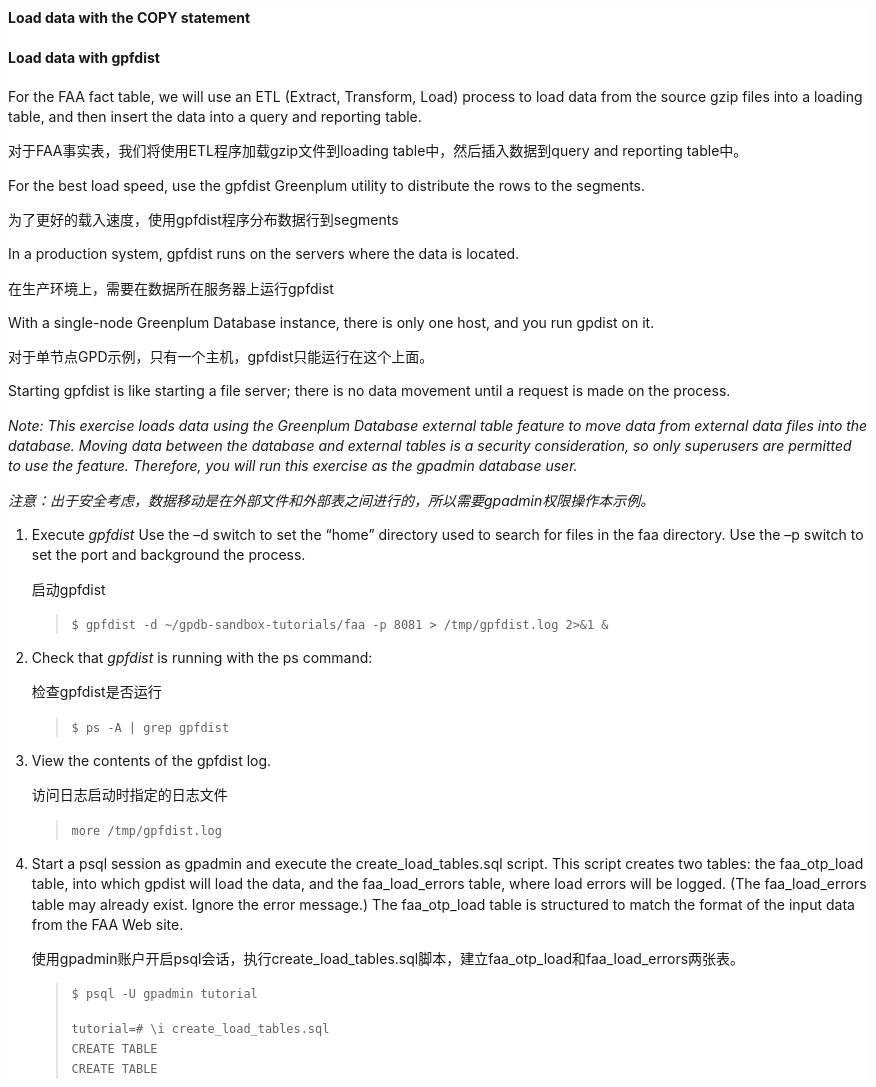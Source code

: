 #### Load data with the COPY statement

#### Load data with gpfdist

For the FAA fact table, we will use an ETL (Extract, Transform, Load) process to load data from the source gzip files into a loading table, and then insert the data into a query and reporting table.

对于FAA事实表，我们将使用ETL程序加载gzip文件到loading table中，然后插入数据到query and reporting table中。

For the best load speed, use the gpfdist Greenplum utility to distribute the rows to the segments.

为了更好的载入速度，使用gpfdist程序分布数据行到segments

In a production system, gpfdist runs on the servers where the data is located. 

在生产环境上，需要在数据所在服务器上运行gpfdist

With a single-node Greenplum Database instance, there is only one host, and you run gpdist on it.

对于单节点GPD示例，只有一个主机，gpfdist只能运行在这个上面。

Starting gpfdist is like starting a file server; there is no data movement until a request is made on the process.

*Note: This exercise loads data using the Greenplum Database external table feature to move data from external data files into the database. Moving data between the database and external tables is a security consideration, so only superusers are permitted to use the feature. Therefore, you will run this exercise as the gpadmin database user.*

*注意：出于安全考虑，数据移动是在外部文件和外部表之间进行的，所以需要gpadmin权限操作本示例。*

1. Execute *gpfdist* Use the –d switch to set the “home” directory used to search for files in the faa directory. Use the –p switch to set the port and background the process.

   启动gpfdist

   > `$ gpfdist -d ~/gpdb-sandbox-tutorials/faa -p 8081 > /tmp/gpfdist.log 2>&1 &`

2. Check that *gpfdist* is running with the ps command:

   检查gpfdist是否运行

   > `$ ps -A | grep gpfdist`

3. View the contents of the gpfdist log.

   访问日志启动时指定的日志文件

   > `more /tmp/gpfdist.log`

4. Start a psql session as gpadmin and execute the create_load_tables.sql script. This script creates two tables: the faa_otp_load table, into which gpdist will load the data, and the faa_load_errors table, where load errors will be logged. (The faa_load_errors table may already exist. Ignore the error message.) The faa_otp_load table is structured to match the format of the input data from the FAA Web site.

   使用gpadmin账户开启psql会话，执行create_load_tables.sql脚本，建立faa_otp_load和faa_load_errors两张表。

   > `$ psql -U gpadmin tutorial`
   >
   > ```
   > tutorial=# \i create_load_tables.sql
   > CREATE TABLE
   > CREATE TABLE
   > ```
